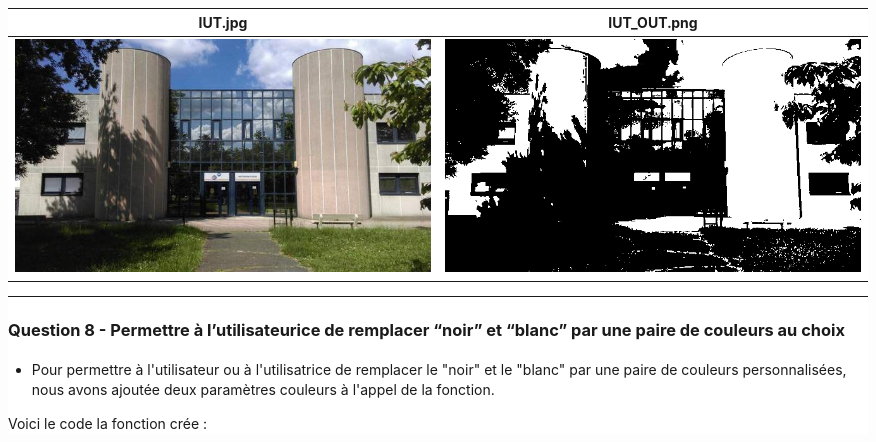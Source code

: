 IUT.jpg            |  IUT_OUT.png
:-------------------------:|:-------------------------:
![](./rapport/q7/IUT.jpg)  |  ![](./rapport/q7/IUT_OUT.png)

---

### Question 8 - Permettre à l’utilisateurice de remplacer “noir” et “blanc” par une paire de couleurs au choix

- Pour permettre à l'utilisateur ou à l'utilisatrice de remplacer le "noir" et le "blanc" par une paire de couleurs personnalisées, nous avons ajoutée deux paramètres couleurs à l'appel de la fonction.

Voici le code la fonction crée :
